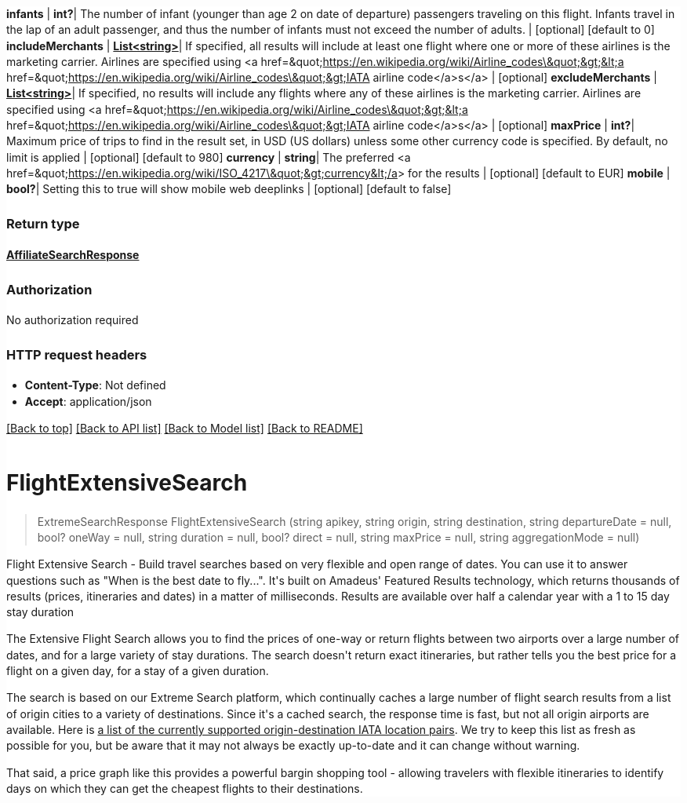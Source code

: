 **infants** | **int?**| The number of infant (younger than age 2 on date of departure) passengers traveling on this flight. Infants travel in the lap of an adult passenger, and thus the number of infants must not exceed the number of adults. | [optional] [default to 0]
 **includeMerchants** | [**List&lt;string&gt;**](string.md)| If specified, all results will include at least one flight where one or more of these airlines is the marketing carrier. Airlines are specified using &lt;a href&#x3D;\&quot;https://en.wikipedia.org/wiki/Airline_codes\&quot;&gt;&lt;a href&#x3D;\&quot;https://en.wikipedia.org/wiki/Airline_codes\&quot;&gt;IATA airline code&lt;/a&gt;s&lt;/a&gt; | [optional] 
 **excludeMerchants** | [**List&lt;string&gt;**](string.md)| If specified, no results will include any flights where any of these airlines is the marketing carrier. Airlines are specified using &lt;a href&#x3D;\&quot;https://en.wikipedia.org/wiki/Airline_codes\&quot;&gt;&lt;a href&#x3D;\&quot;https://en.wikipedia.org/wiki/Airline_codes\&quot;&gt;IATA airline code&lt;/a&gt;s&lt;/a&gt; | [optional] 
 **maxPrice** | **int?**| Maximum price of trips to find in the result set, in USD (US dollars) unless some other currency code is specified. By default, no limit is applied | [optional] [default to 980]
 **currency** | **string**| The preferred &lt;a href&#x3D;\&quot;https://en.wikipedia.org/wiki/ISO_4217\&quot;&gt;currency&lt;/a&gt; for the results | [optional] [default to EUR]
 **mobile** | **bool?**| Setting this to true will show mobile web deeplinks  | [optional] [default to false]

### Return type

[**AffiliateSearchResponse**](AffiliateSearchResponse.md)

### Authorization

No authorization required

### HTTP request headers

 - **Content-Type**: Not defined
 - **Accept**: application/json

[[Back to top]](#) [[Back to API list]](../README.md#documentation-for-api-endpoints) [[Back to Model list]](../README.md#documentation-for-models) [[Back to README]](../README.md)

<a name="flightextensivesearch"></a>
# **FlightExtensiveSearch**
> ExtremeSearchResponse FlightExtensiveSearch (string apikey, string origin, string destination, string departureDate = null, bool? oneWay = null, string duration = null, bool? direct = null, string maxPrice = null, string aggregationMode = null)

Flight Extensive Search - Build travel searches based on very flexible and open range of dates. You can use it to answer questions such as \"When is the best date to fly...\".  It's built on Amadeus' Featured Results technology, which returns thousands of results (prices, itineraries and dates) in a matter of milliseconds. Results are available over half a calendar year with a 1 to 15 day stay duration

<p>The Extensive Flight Search allows you to find the prices of one-way or return flights between two airports over a large number of dates, and for a large variety of stay durations. The search doesn't return exact itineraries, but rather tells you the best price for a flight on a given day, for a stay of a given duration.</p>  <p>The search is based on our Extreme Search platform, which continually caches a large number of flight search results from a list of origin cities to a variety of destinations. Since it's a cached search, the response time is fast, but not all origin airports are available. Here is <a href=\"https://github.com/amadeus-travel-innovation-sandbox/sandbox-content/blob/master/flight-search-cache-origin-destination.csv\">a list of the currently supported origin-destination IATA location pairs</a>. We try to keep this list as fresh as possible for you, but be aware that it may not always be exactly up-to-date and it can change without warning.</p>  <p>That said, a price graph like this provides a powerful bargin shopping tool - allowing travelers with flexible itineraries to identify days on which they can get the cheapest flights to their destinations.</p> 
